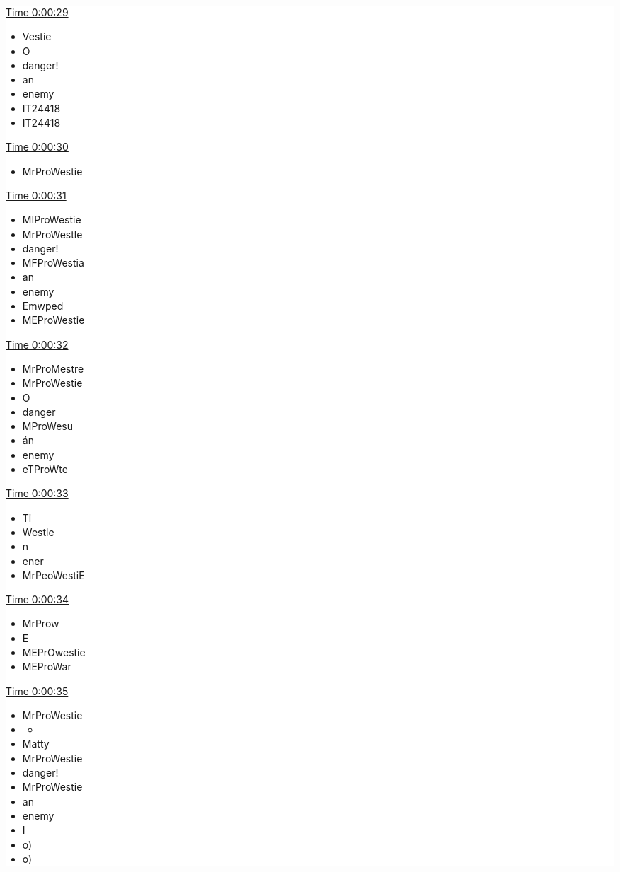  [Time 0:00:29](https://youtu.be/lzbtPLDqzVg?t=24) 
- Vestie 
- O 
- danger! 
- an 
- enemy 
- IT24418 
- IT24418 

 [Time 0:00:30](https://youtu.be/lzbtPLDqzVg?t=25) 
- MrProWestie 

 [Time 0:00:31](https://youtu.be/lzbtPLDqzVg?t=26) 
- MIProWestie 
- MrProWestle 
- danger! 
- MFProWestia 
- an 
- enemy 
- Emwped 
- MEProWestie 

 [Time 0:00:32](https://youtu.be/lzbtPLDqzVg?t=27) 
- MrProMestre 
- MrProWestie 
- O 
- danger 
- MProWesu 
- án 
- enemy 
- eTProWte 

 [Time 0:00:33](https://youtu.be/lzbtPLDqzVg?t=28) 
- Ti 
- Westle 
- n 
- ener 
- MrPeoWestiE 

 [Time 0:00:34](https://youtu.be/lzbtPLDqzVg?t=29) 
- MrProw 
- E 
- MEPrOwestie 
- MEProWar 

 [Time 0:00:35](https://youtu.be/lzbtPLDqzVg?t=30) 
- MrProWestie 
- - 
- Matty 
- MrProWestie 
- danger! 
- MrProWestie 
- an 
- enemy 
- I 
- o) 
- o) 
